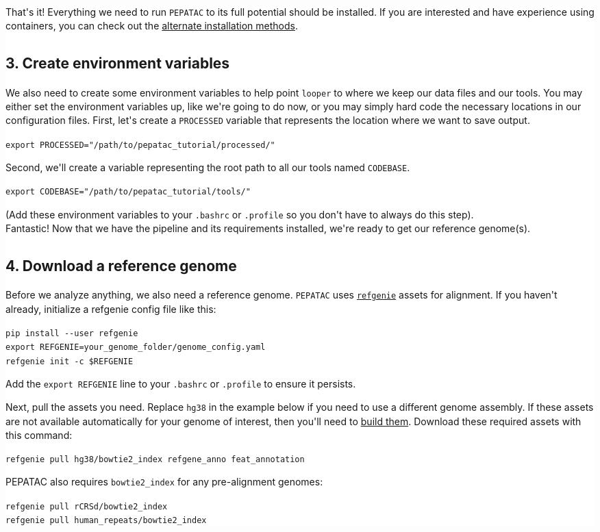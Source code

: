 That's it! Everything we need to run `PEPATAC` to its full potential should be installed.  If you are interested and have experience using containers, you can check out the [alternate installation methods](run-container.md).

## 3. Create environment variables

We also need to create some environment variables to help point `looper` to where we keep our data files and our tools.  You may either set the environment variables up, like we're going to do now, or you may simply hard code the necessary locations in our configuration files.
First, let's create a `PROCESSED` variable that represents the location where we want to save output.
```console
export PROCESSED="/path/to/pepatac_tutorial/processed/"
```
Second, we'll create a variable representing the root path to all our tools named `CODEBASE`.
```console
export CODEBASE="/path/to/pepatac_tutorial/tools/"
```
(Add these environment variables to your `.bashrc` or `.profile` so you don't have to always do this step).  
Fantastic! Now that we have the pipeline and its requirements installed, we're ready to get our reference genome(s).

## 4. Download a reference genome

Before we analyze anything, we also need a reference genome.  `PEPATAC` uses [`refgenie`](http://refgenie.databio.org/) assets for alignment. If you haven't already, initialize a refgenie config file like this:

```console
pip install --user refgenie
export REFGENIE=your_genome_folder/genome_config.yaml
refgenie init -c $REFGENIE
```

Add the `export REFGENIE` line to your `.bashrc` or `.profile` to ensure it persists. 

Next, pull the assets you need. Replace `hg38` in the example below if you need to use a different genome assembly. If these assets are not available automatically for your genome of interest, then you'll need to [build them](annotation.md). Download these required assets with this command:

```console
refgenie pull hg38/bowtie2_index refgene_anno feat_annotation
```

PEPATAC also requires `bowtie2_index` for any pre-alignment genomes:

```console
refgenie pull rCRSd/bowtie2_index
refgenie pull human_repeats/bowtie2_index
```
